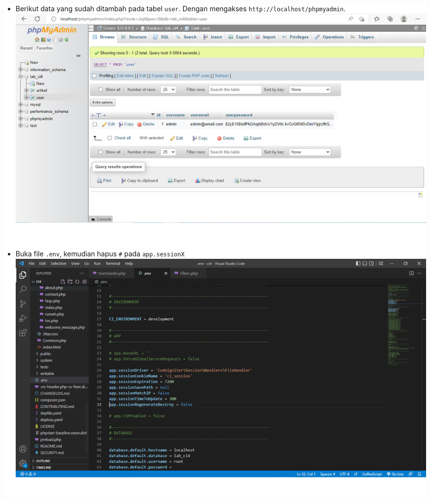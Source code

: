 - Berikut data yang sudah ditambah pada tabel `user`. Dengan mengakses ``http://localhost/phpmyadmin``.
![img59](assets/img/13.8.PNG)
<br>

- Buka file `.env`, kemudian hapus `#` pada `app.sessionX`
![img61](assets/img/13.9.PNG)
<br>
